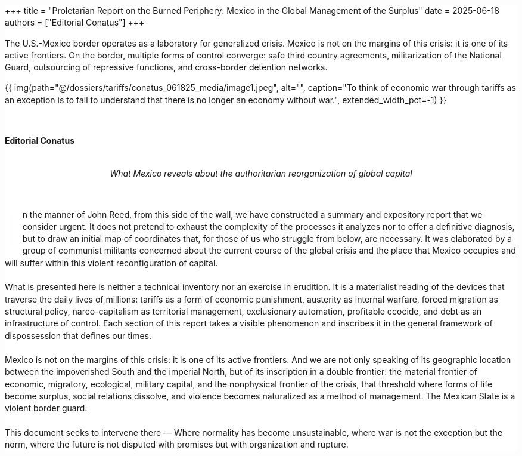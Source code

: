 +++
title = "Proletarian Report on the Burned Periphery: Mexico in the Global Management of the Surplus"
date = 2025-06-18
authors = ["Editorial Conatus"]
+++

The U.S.-Mexico border operates as a laboratory for generalized crisis. Mexico is not on the margins of this crisis: it is one of its active
frontiers. On the border, multiple forms of control converge: safe third country agreements, militarization of the National Guard, outsourcing of repressive functions, and cross-border detention networks.


{{ img(path="@/dossiers/tariffs/conatus_061825_media/image1.jpeg", 
alt="", caption="To think of economic war through tariffs as an exception is to fail to understand that there is no longer an economy without war.", extended_width_pct=-1) }}

<br />

**Editorial Conatus**
<br />
<br />
<center>

*What Mexico reveals about the authoritarian reorganization of global
capital*

</center> 

<br />

<font style="font-family: Arial, sans-serif; font-size:55pt; font-style:regular; width: .80em; font-weight: 400; line-height: 52px; float: left; color:rgb(255, 254, 255); padding-top: 10px; padding-bottom: 5px; padding-right: 1px; padding-left: -5px;  margin-right: -30px; margin-bottom: -5px;">I</font>n the manner of John Reed, from this side of the wall, we have
constructed a summary and expository report that we consider urgent. It
does not pretend to exhaust the complexity of the processes it analyzes
nor to offer a definitive diagnosis, but to draw an initial map of
coordinates that, for those of us who struggle from below, are
necessary. It was elaborated by a group of communist militants concerned
about the current course of the global crisis and the place that Mexico
occupies and will suffer within this violent reconfiguration of capital.
<br />
<br />
What is presented here is neither a technical inventory nor an exercise
in erudition. It is a materialist reading of the devices that traverse
the daily lives of millions: tariffs as a form of economic punishment,
austerity as internal warfare, forced migration as structural policy,
narco-capitalism as territorial management, exclusionary automation,
profitable ecocide, and debt as an infrastructure of control. Each
section of this report takes a visible phenomenon and inscribes it in
the general framework of dispossession that defines our times.
<br />
<br />
Mexico is not on the margins of this crisis: it is one of its active
frontiers. And we are not only speaking of its geographic location
between the impoverished South and the imperial North, but of its
inscription in a double frontier: the material frontier of economic,
migratory, ecological, military capital, and the nonphysical frontier of
the crisis, that threshold where forms of life become surplus, social
relations dissolve, and violence becomes naturalized as a method of
management. The Mexican State is a violent border guard.
<br />
<br />
This document seeks to intervene there &mdash; Where normality has become
unsustainable, where war is not the exception but the norm, where the
future is not disputed with promises but with organization and rupture.

[^1]: U.S. Census Bureau, 2024.
[^2]: Théorie Communiste. "Restructuring as It Is." *Théorie
[^3]: Endnotes, "The History of Subsumption," in *Misery and the Value
[^4]: Théorie Communiste "Where are we in the crisis*?"* (Biblioteca
[^5]: Mattei, Clara. *The Capital Order: How Economists Invented
[^6]: International Organization for Migration (IOM). *Quarterly report
[^7]: Seymour, Richard. *Disaster Nationalism and the Authoritarian
[^8]: Toscano, Alberto, "Late fascism and the Politics of Survival."
[^9]: Bernes, Jasper. "Logistics, counterlogistics and the communist
[^10]: Benanav, Aaron. *Automation and the Future of Work.* (Verso,
[^11]: Endnotes. *Misery and the value form (Endnotes #2)*. (Ediciones
[^12]: Intergovernmental Panel on Climate Change (IPCC). *Sixth
[^13]: Merchant, J. *Endgame: Economic Nationalism and Global Decline*.